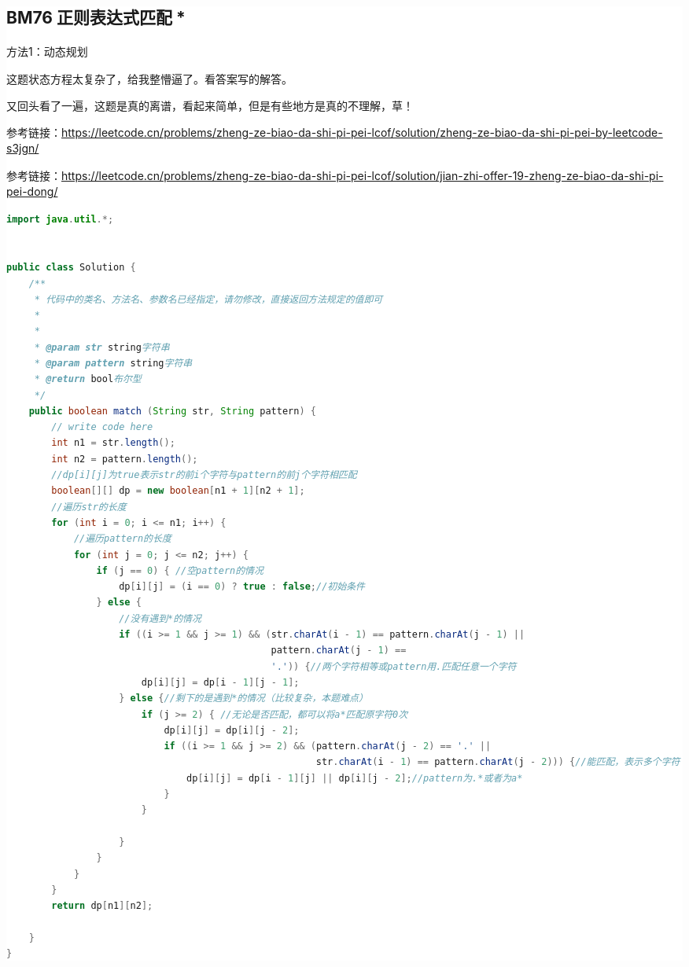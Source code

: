 

## BM76 正则表达式匹配 *

方法1：动态规划

这题状态方程太复杂了，给我整懵逼了。看答案写的解答。

又回头看了一遍，这题是真的离谱，看起来简单，但是有些地方是真的不理解，草！

参考链接：https://leetcode.cn/problems/zheng-ze-biao-da-shi-pi-pei-lcof/solution/zheng-ze-biao-da-shi-pi-pei-by-leetcode-s3jgn/

参考链接：https://leetcode.cn/problems/zheng-ze-biao-da-shi-pi-pei-lcof/solution/jian-zhi-offer-19-zheng-ze-biao-da-shi-pi-pei-dong/

```java
import java.util.*;


public class Solution {
    /**
     * 代码中的类名、方法名、参数名已经指定，请勿修改，直接返回方法规定的值即可
     *
     *
     * @param str string字符串
     * @param pattern string字符串
     * @return bool布尔型
     */
    public boolean match (String str, String pattern) {
        // write code here
        int n1 = str.length();
        int n2 = pattern.length();
        //dp[i][j]为true表示str的前i个字符与pattern的前j个字符相匹配
        boolean[][] dp = new boolean[n1 + 1][n2 + 1];
        //遍历str的长度
        for (int i = 0; i <= n1; i++) {
            //遍历pattern的长度
            for (int j = 0; j <= n2; j++) {
                if (j == 0) { //空pattern的情况
                    dp[i][j] = (i == 0) ? true : false;//初始条件
                } else {
                    //没有遇到*的情况
                    if ((i >= 1 && j >= 1) && (str.charAt(i - 1) == pattern.charAt(j - 1) ||
                                               pattern.charAt(j - 1) ==
                                               '.')) {//两个字符相等或pattern用.匹配任意一个字符
                        dp[i][j] = dp[i - 1][j - 1];
                    } else {//剩下的是遇到*的情况（比较复杂，本题难点）
                        if (j >= 2) { //无论是否匹配，都可以将a*匹配原字符0次
                            dp[i][j] = dp[i][j - 2];
                            if ((i >= 1 && j >= 2) && (pattern.charAt(j - 2) == '.' ||
                                                       str.charAt(i - 1) == pattern.charAt(j - 2))) {//能匹配，表示多个字符
                                dp[i][j] = dp[i - 1][j] || dp[i][j - 2];//pattern为.*或者为a*
                            }
                        }
                        
                    }
                }
            }
        }
        return dp[n1][n2];

    }
}
```
